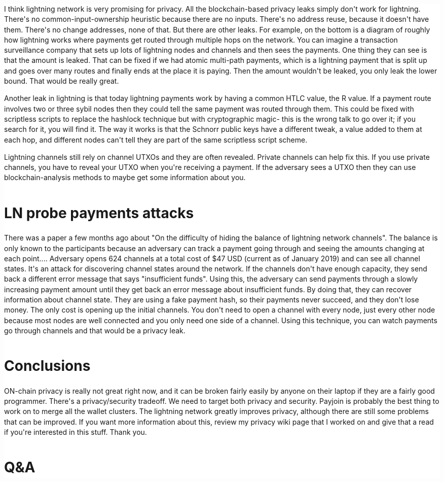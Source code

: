 I think lightning network is very promising for privacy. All the blockchain-based privacy leaks simply don't work for lightning. There's no common-input-ownership heuristic because there are no inputs. There's no address reuse, because it doesn't have them. There's no change addresses, none of that. But there are other leaks. For example, on the bottom is a diagram of roughly how lightning works where payments get routed through multiple hops on the network. You can imagine a transaction surveillance company that sets up lots of lightning nodes and channels and then sees the payments. One thing they can see is that the amount is leaked. That can be fixed if we had atomic multi-path payments, which is a lightning payment that is split up and goes over many routes and finally ends at the place it is paying. Then the amount wouldn't be leaked, you only leak the lower bound. That would be really great.

Another leak in lightning is that today lightning payments work by having a common HTLC value, the R value. If a payment route involves two or three sybil nodes then they could tell the same payment was routed through them. This could be fixed with scriptless scripts to replace the hashlock technique but with cryptographic magic- this is the wrong talk to go over it; if you search for it, you will find it. The way it works is that the Schnorr public keys have a different tweak, a value added to them at each hop, and different nodes can't tell they are part of the same scriptless script scheme.

Lightning channels still rely on channel UTXOs and they are often revealed. Private channels can help fix this. If you use private channels, you have to reveal your UTXO when you're receiving a payment. If the adversary sees a UTXO then they can use blockchain-analysis methods to maybe get some information about you.

# LN probe payments attacks

There was a paper a few months ago about "On the difficulty of hiding the balance of lightning network channels". The balance is only known to the participants because an adversary can track a payment going through and seeing the amounts changing at each point.... Adversary opens 624 channels at a total cost of $47 USD (current as of January 2019) and can see all channel states. It's an attack for discovering channel states around the network. If the channels don't have enough capacity, they send back a different error message that says "insufficient funds". Using this, the adversary can send payments through a slowly increasing payment amount until they get back an error message about insufficient funds. By doing that, they can recover information about channel state. They are using a fake payment hash, so their payments never succeed, and they don't lose money. The only cost is opening up the initial channels. You don't need to open a channel with every node, just every other node because most nodes are well connected and you only need one side of a channel. Using this technique, you can watch payments go through channels and that would be a privacy leak.

# Conclusions

ON-chain privacy is really not great right now, and it can be broken fairly easily by anyone on their laptop if they are a fairly good programmer. There's a privacy/security tradeoff. We need to target both privacy and security. Payjoin is probably the best thing to work on to merge all the wallet clusters. The lightning network greatly improves privacy, although there are still some problems that can be improved. If you want more information about this, review my privacy wiki page that I worked on and give that a read if you're interested in this stuff. Thank you.

# Q&A
